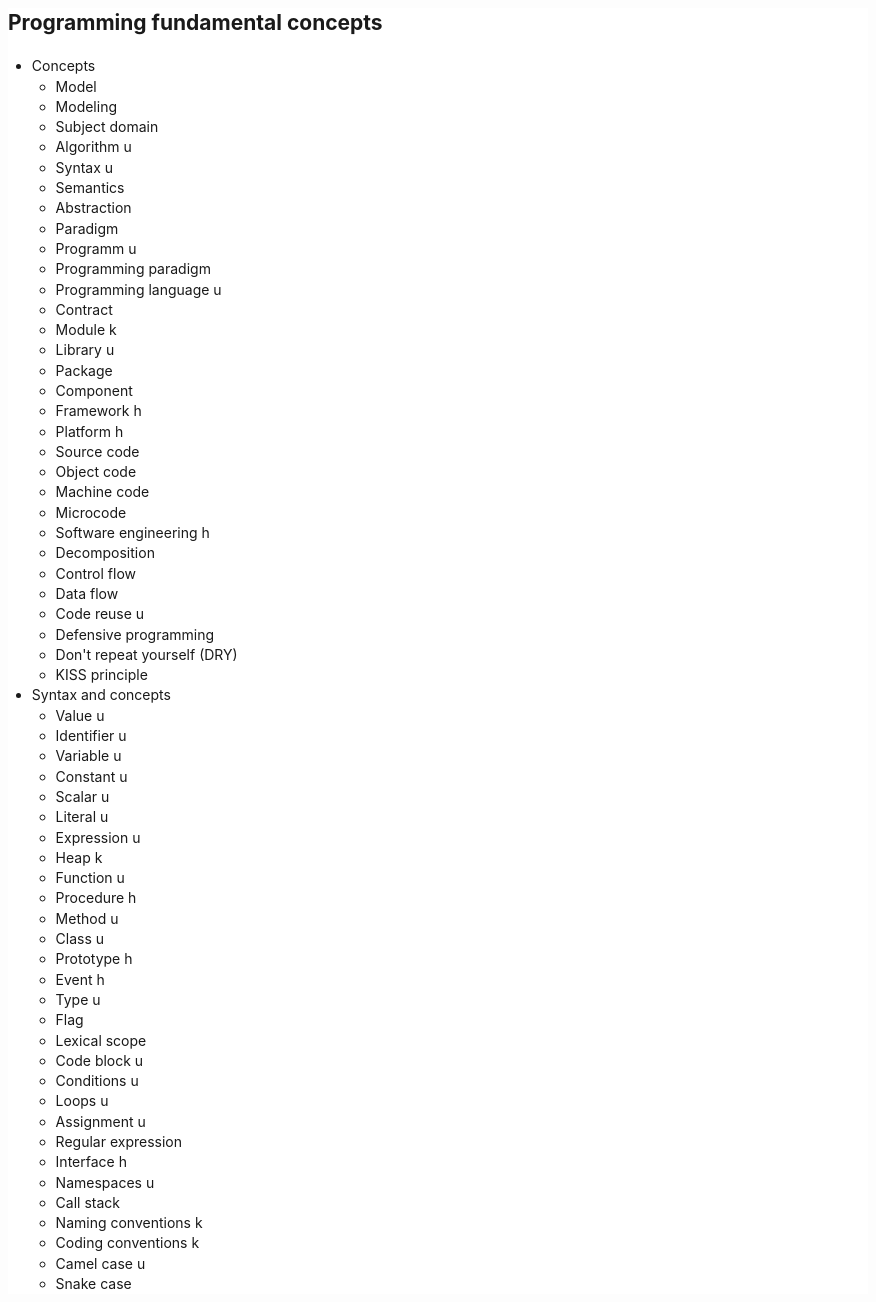 ## Programming fundamental concepts

- Concepts
  - Model
  - Modeling
  - Subject domain
  - Algorithm u
  - Syntax u
  - Semantics
  - Abstraction
  - Paradigm
  - Programm u
  - Programming paradigm
  - Programming language u
  - Contract
  - Module k
  - Library u
  - Package
  - Component
  - Framework h
  - Platform h
  - Source code
  - Object code
  - Machine code
  - Microcode
  - Software engineering h
  - Decomposition
  - Control flow
  - Data flow
  - Code reuse u
  - Defensive programming
  - Don't repeat yourself (DRY)
  - KISS principle
- Syntax and concepts
  - Value u
  - Identifier u
  - Variable u
  - Constant u
  - Scalar u
  - Literal u
  - Expression u
  - Heap k
  - Function u
  - Procedure h
  - Method u
  - Class u
  - Prototype h
  - Event h
  - Type u
  - Flag
  - Lexical scope
  - Code block u
  - Conditions u
  - Loops u
  - Assignment u
  - Regular expression
  - Interface h
  - Namespaces u
  - Call stack
  - Naming conventions k
  - Coding conventions k
  - Camel case u
  - Snake case